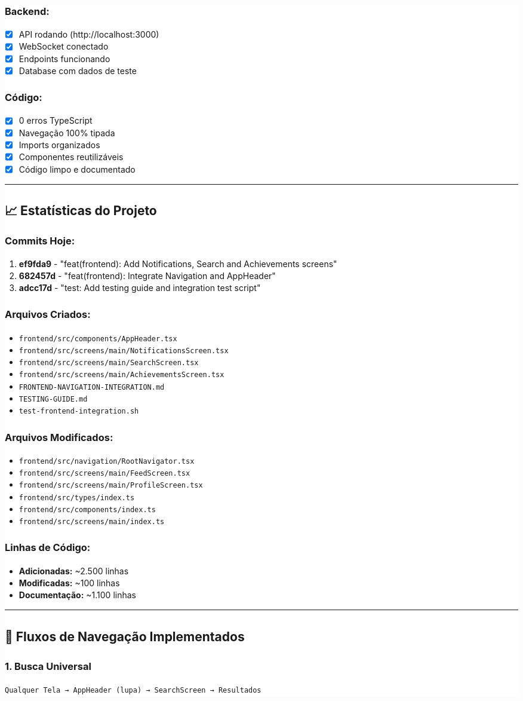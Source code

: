 ### Backend:
- [x] API rodando (http://localhost:3000)
- [x] WebSocket conectado
- [x] Endpoints funcionando
- [x] Database com dados de teste

### Código:
- [x] 0 erros TypeScript
- [x] Navegação 100% tipada
- [x] Imports organizados
- [x] Componentes reutilizáveis
- [x] Código limpo e documentado

---

## 📈 Estatísticas do Projeto

### Commits Hoje:
1. **ef9fda9** - "feat(frontend): Add Notifications, Search and Achievements screens"
2. **682457d** - "feat(frontend): Integrate Navigation and AppHeader"
3. **adcc17d** - "test: Add testing guide and integration test script"

### Arquivos Criados:
- `frontend/src/components/AppHeader.tsx`
- `frontend/src/screens/main/NotificationsScreen.tsx`
- `frontend/src/screens/main/SearchScreen.tsx`
- `frontend/src/screens/main/AchievementsScreen.tsx`
- `FRONTEND-NAVIGATION-INTEGRATION.md`
- `TESTING-GUIDE.md`
- `test-frontend-integration.sh`

### Arquivos Modificados:
- `frontend/src/navigation/RootNavigator.tsx`
- `frontend/src/screens/main/FeedScreen.tsx`
- `frontend/src/screens/main/ProfileScreen.tsx`
- `frontend/src/types/index.ts`
- `frontend/src/components/index.ts`
- `frontend/src/screens/main/index.ts`

### Linhas de Código:
- **Adicionadas:** ~2.500 linhas
- **Modificadas:** ~100 linhas
- **Documentação:** ~1.100 linhas

---

## 🎯 Fluxos de Navegação Implementados

### 1. Busca Universal
```
Qualquer Tela → AppHeader (lupa) → SearchScreen → Resultados
```
